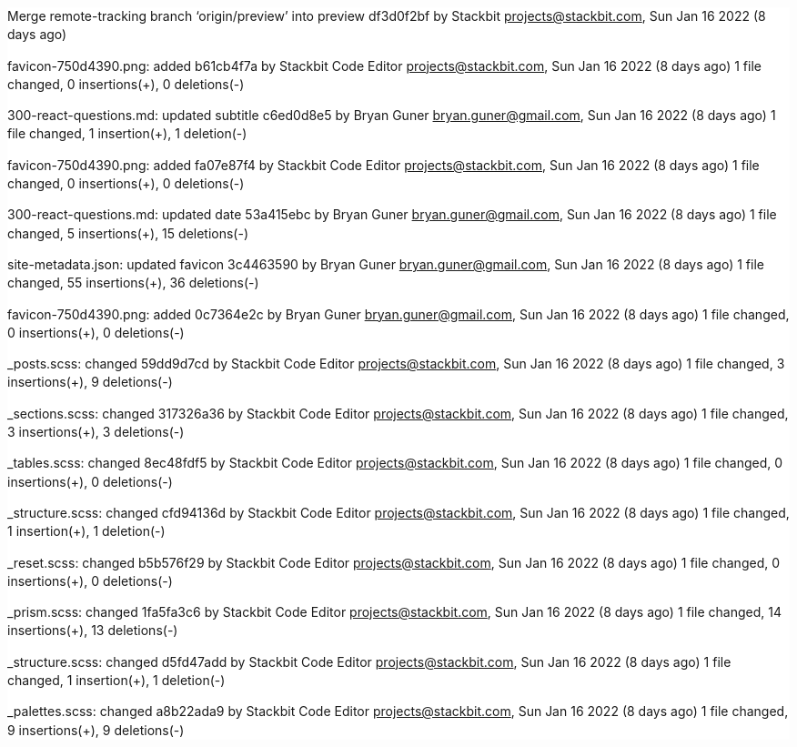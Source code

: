 Merge remote-tracking branch ‘origin/preview’ into preview df3d0f2bf by Stackbit <a href="mailto:projects@stackbit.com" class="email">projects@stackbit.com</a>, Sun Jan 16 2022 (8 days ago)

favicon-750d4390.png: added b61cb4f7a by Stackbit Code Editor <a href="mailto:projects@stackbit.com" class="email">projects@stackbit.com</a>, Sun Jan 16 2022 (8 days ago) 1 file changed, 0 insertions(+), 0 deletions(-)

300-react-questions.md: updated subtitle c6ed0d8e5 by Bryan Guner <a href="mailto:bryan.guner@gmail.com" class="email">bryan.guner@gmail.com</a>, Sun Jan 16 2022 (8 days ago) 1 file changed, 1 insertion(+), 1 deletion(-)

favicon-750d4390.png: added fa07e87f4 by Stackbit Code Editor <a href="mailto:projects@stackbit.com" class="email">projects@stackbit.com</a>, Sun Jan 16 2022 (8 days ago) 1 file changed, 0 insertions(+), 0 deletions(-)

300-react-questions.md: updated date 53a415ebc by Bryan Guner <a href="mailto:bryan.guner@gmail.com" class="email">bryan.guner@gmail.com</a>, Sun Jan 16 2022 (8 days ago) 1 file changed, 5 insertions(+), 15 deletions(-)

site-metadata.json: updated favicon 3c4463590 by Bryan Guner <a href="mailto:bryan.guner@gmail.com" class="email">bryan.guner@gmail.com</a>, Sun Jan 16 2022 (8 days ago) 1 file changed, 55 insertions(+), 36 deletions(-)

favicon-750d4390.png: added 0c7364e2c by Bryan Guner <a href="mailto:bryan.guner@gmail.com" class="email">bryan.guner@gmail.com</a>, Sun Jan 16 2022 (8 days ago) 1 file changed, 0 insertions(+), 0 deletions(-)

\_posts.scss: changed 59dd9d7cd by Stackbit Code Editor <a href="mailto:projects@stackbit.com" class="email">projects@stackbit.com</a>, Sun Jan 16 2022 (8 days ago) 1 file changed, 3 insertions(+), 9 deletions(-)

\_sections.scss: changed 317326a36 by Stackbit Code Editor <a href="mailto:projects@stackbit.com" class="email">projects@stackbit.com</a>, Sun Jan 16 2022 (8 days ago) 1 file changed, 3 insertions(+), 3 deletions(-)

\_tables.scss: changed 8ec48fdf5 by Stackbit Code Editor <a href="mailto:projects@stackbit.com" class="email">projects@stackbit.com</a>, Sun Jan 16 2022 (8 days ago) 1 file changed, 0 insertions(+), 0 deletions(-)

\_structure.scss: changed cfd94136d by Stackbit Code Editor <a href="mailto:projects@stackbit.com" class="email">projects@stackbit.com</a>, Sun Jan 16 2022 (8 days ago) 1 file changed, 1 insertion(+), 1 deletion(-)

\_reset.scss: changed b5b576f29 by Stackbit Code Editor <a href="mailto:projects@stackbit.com" class="email">projects@stackbit.com</a>, Sun Jan 16 2022 (8 days ago) 1 file changed, 0 insertions(+), 0 deletions(-)

\_prism.scss: changed 1fa5fa3c6 by Stackbit Code Editor <a href="mailto:projects@stackbit.com" class="email">projects@stackbit.com</a>, Sun Jan 16 2022 (8 days ago) 1 file changed, 14 insertions(+), 13 deletions(-)

\_structure.scss: changed d5fd47add by Stackbit Code Editor <a href="mailto:projects@stackbit.com" class="email">projects@stackbit.com</a>, Sun Jan 16 2022 (8 days ago) 1 file changed, 1 insertion(+), 1 deletion(-)

\_palettes.scss: changed a8b22ada9 by Stackbit Code Editor <a href="mailto:projects@stackbit.com" class="email">projects@stackbit.com</a>, Sun Jan 16 2022 (8 days ago) 1 file changed, 9 insertions(+), 9 deletions(-)
